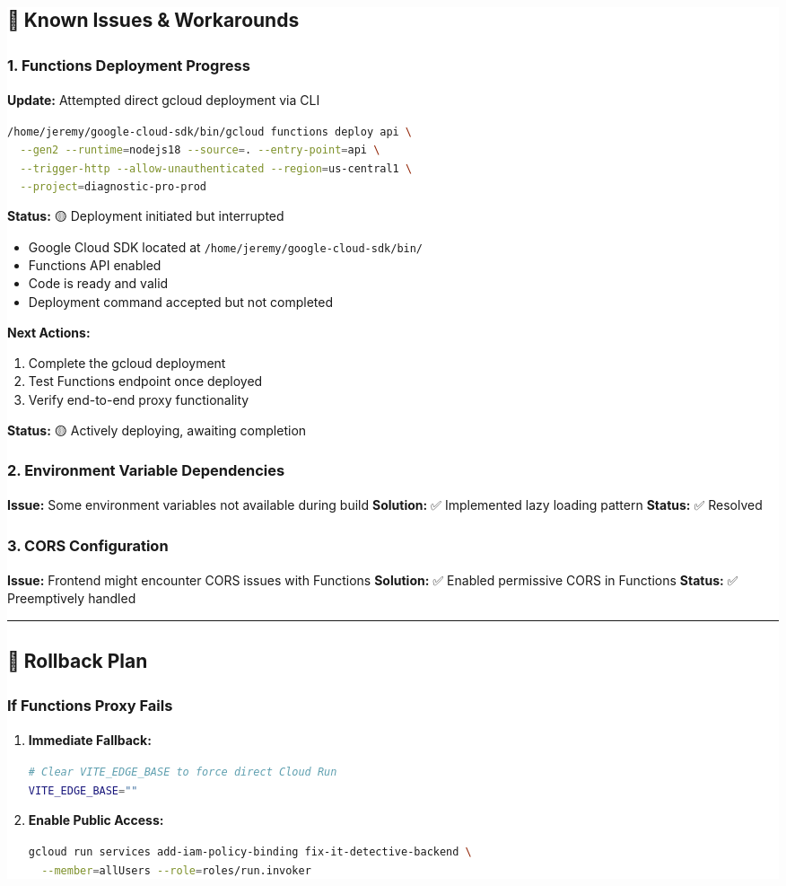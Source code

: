 
## 🚨 Known Issues & Workarounds

### 1. Functions Deployment Progress
**Update:** Attempted direct gcloud deployment via CLI
```bash
/home/jeremy/google-cloud-sdk/bin/gcloud functions deploy api \
  --gen2 --runtime=nodejs18 --source=. --entry-point=api \
  --trigger-http --allow-unauthenticated --region=us-central1 \
  --project=diagnostic-pro-prod
```

**Status:** 🟡 Deployment initiated but interrupted
- Google Cloud SDK located at `/home/jeremy/google-cloud-sdk/bin/`
- Functions API enabled
- Code is ready and valid
- Deployment command accepted but not completed

**Next Actions:**
1. Complete the gcloud deployment
2. Test Functions endpoint once deployed
3. Verify end-to-end proxy functionality

**Status:** 🟡 Actively deploying, awaiting completion

### 2. Environment Variable Dependencies
**Issue:** Some environment variables not available during build
**Solution:** ✅ Implemented lazy loading pattern
**Status:** ✅ Resolved

### 3. CORS Configuration
**Issue:** Frontend might encounter CORS issues with Functions
**Solution:** ✅ Enabled permissive CORS in Functions
**Status:** ✅ Preemptively handled

---

## 🔄 Rollback Plan

### If Functions Proxy Fails
1. **Immediate Fallback:**
   ```bash
   # Clear VITE_EDGE_BASE to force direct Cloud Run
   VITE_EDGE_BASE=""
   ```

2. **Enable Public Access:**
   ```bash
   gcloud run services add-iam-policy-binding fix-it-detective-backend \
     --member=allUsers --role=roles/run.invoker
   ```
